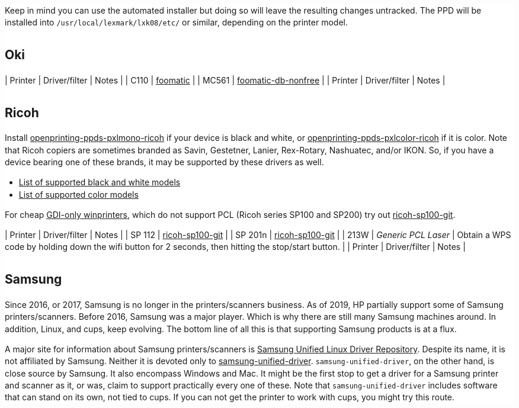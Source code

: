 Keep in mind you can use the automated installer but doing so will leave the resulting changes untracked. The PPD will be installed into `/usr/local/lexmark/lxk08/etc/` or similar, depending on the printer model.

## Oki

| Printer | Driver/filter | Notes |
| C110 | [foomatic](/index.php/Foomatic "Foomatic") |
| MC561 | [foomatic-db-nonfree](/index.php/CUPS#Foomatic "CUPS") |
| Printer | Driver/filter | Notes |

## Ricoh

Install [openprinting-ppds-pxlmono-ricoh](https://aur.archlinux.org/packages/openprinting-ppds-pxlmono-ricoh/) if your device is black and white, or [openprinting-ppds-pxlcolor-ricoh](https://aur.archlinux.org/packages/openprinting-ppds-pxlcolor-ricoh/) if it is color. Note that Ricoh copiers are sometimes branded as Savin, Gestetner, Lanier, Rex-Rotary, Nashuatec, and/or IKON. So, if you have a device bearing one of these brands, it may be supported by these drivers as well.

*   [List of supported black and white models](https://www.openprinting.org/driver/pxlmono-Ricoh)
*   [List of supported color models](https://www.openprinting.org/driver/pxlcolor-Ricoh)

For cheap [GDI-only winprinters](https://en.wikipedia.org/wiki/en:Graphics_Device_Interface#GDI_printers "wikipedia:en:Graphics Device Interface"), which do not support PCL (Ricoh series SP100 and SP200) try out [ricoh-sp100-git](https://aur.archlinux.org/packages/ricoh-sp100-git/).

| Printer | Driver/filter | Notes |
| SP 112 | [ricoh-sp100-git](https://aur.archlinux.org/packages/ricoh-sp100-git/) |
| SP 201n | [ricoh-sp100-git](https://aur.archlinux.org/packages/ricoh-sp100-git/) |
| 213W | *Generic PCL Laser* | Obtain a WPS code by holding down the wifi button for 2 seconds, then hitting the stop/start button. |
| Printer | Driver/filter | Notes |

## Samsung

Since 2016, or 2017, Samsung is no longer in the printers/scanners business. As of 2019, HP partially support some of Samsung printers/scanners. Before 2016, Samsung was a major player. Which is why there are still many Samsung machines around. In addition, Linux, and cups, keep evolving. The bottom line of all this is that supporting Samsung products is at a flux.

A major site for information about Samsung printers/scanners is [Samsung Unified Linux Driver Repository](https://www.bchemnet.com/suldr/). Despite its name, it is not affiliated by Samsung. Neither it is devoted only to [samsung-unified-driver](https://aur.archlinux.org/packages/samsung-unified-driver/). `samsung-unified-driver`, on the other hand, is close source by Samsung. It also encompass Windows and Mac. It might be the first stop to get a driver for a Samsung printer and scanner as it, or was, claim to support practically every one of these. Note that `samsung-unified-driver` includes software that can stand on its own, not tied to cups. If you can not get the printer to work with cups, you might try this route.
